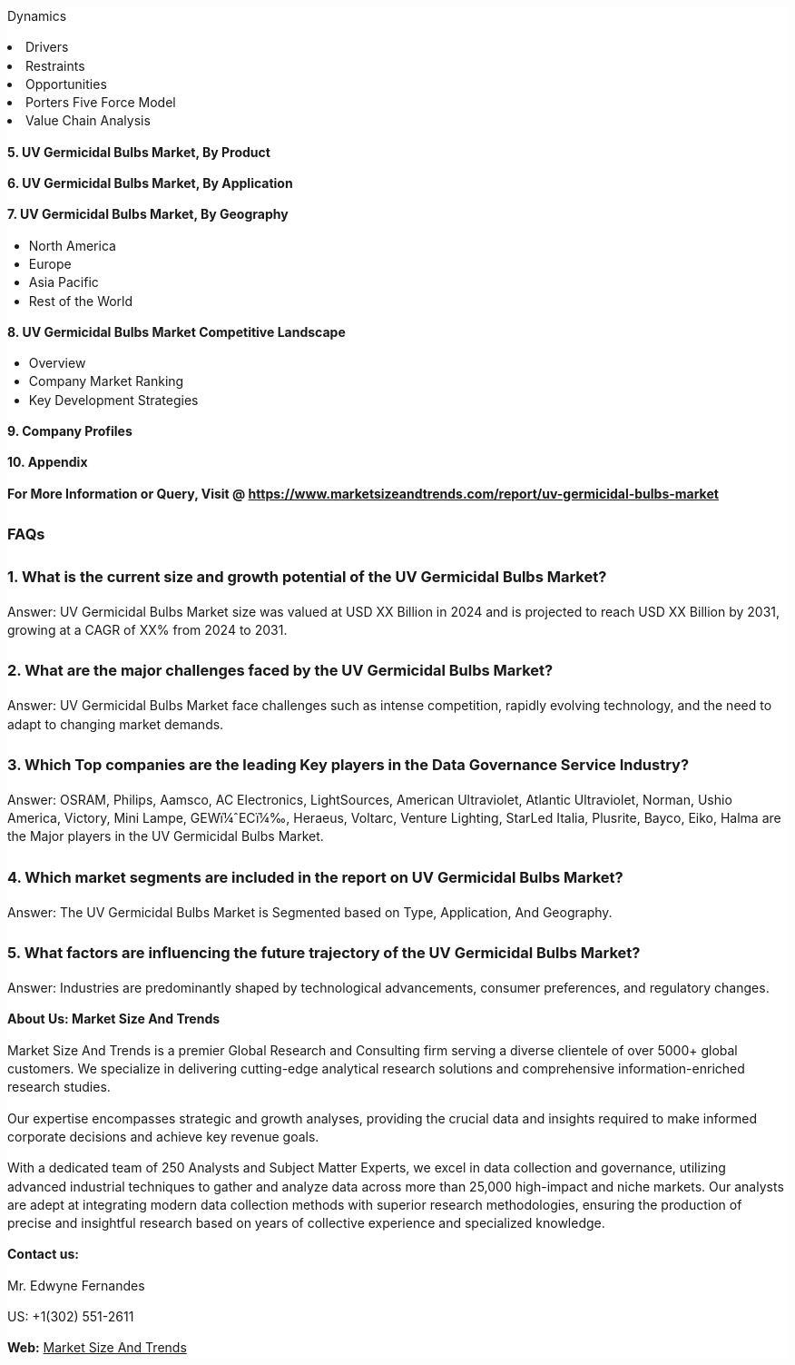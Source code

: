 Dynamics</span></li><li><span class="">Drivers</span></li><li><span class="">Restraints</span></li><li><span class="">Opportunities</span></li><li><span class="">Porters Five Force Model</span></li><li><span class="">Value Chain Analysis</span></li></ul></div><div class="" data-test-id=""><p><strong><span class="">5. UV Germicidal Bulbs Market, By Product</span></strong></p></div><div class="" data-test-id=""><p><strong><span class="">6. UV Germicidal Bulbs Market, By Application</span></strong></p></div><div class="" data-test-id=""><p><strong><span class="">7. UV Germicidal Bulbs Market, By Geography</span></strong></p></div><div class="" data-test-id=""><ul><li><span class="">North America</span></li><li><span class="">Europe</span></li><li><span class="">Asia Pacific</span></li><li><span class="">Rest of the World</span></li></ul></div><div class="" data-test-id=""><p><strong><span class="">8. UV Germicidal Bulbs Market Competitive Landscape</span></strong></p></div><div class="" data-test-id=""><ul><li><span class="">Overview</span></li><li><span class="">Company Market Ranking</span></li><li><span class="">Key Development Strategies</span></li></ul></div><div class="" data-test-id=""><p><strong><span class="">9. Company Profiles</span></strong></p></div><div class="" data-test-id=""><p><strong><span class="">10. Appendix</span></strong></p></div><div class="" data-test-id=""><p><strong><span class="">For More Information or Query, Visit @ <a href="https://www.marketsizeandtrends.com/report/uv-germicidal-bulbs-market" target="_blank">https://www.marketsizeandtrends.com/report/uv-germicidal-bulbs-market</a></span></strong></p></div><div class="" data-test-id=""><div class="article-main__content" data-test-id="publishing-text-block"><h3><strong><span class="">FAQs</span></strong></h3></div><div class="article-main__content" data-test-id="publishing-text-block"><h3><span class="">1. What is the current size and growth potential of the UV Germicidal Bulbs Market?</span></h3></div><div class="article-main__content" data-test-id="publishing-text-block"><p><span class="font-[700]">Answer</span><span class="">: UV Germicidal Bulbs Market size was valued at USD XX Billion in 2024 and is projected to reach USD XX Billion by 2031, growing at a CAGR of XX% from 2024 to 2031.</span></p></div><div class="article-main__content" data-test-id="publishing-text-block"><h3><span class="">2. What are the major challenges faced by the UV Germicidal Bulbs Market?</span></h3></div><div class="article-main__content" data-test-id="publishing-text-block"><p><span class="font-[700]">Answer</span><span class="">: UV Germicidal Bulbs Market face challenges such as intense competition, rapidly evolving technology, and the need to adapt to changing market demands.</span></p></div><div class="article-main__content" data-test-id="publishing-text-block"><h3><span class="">3. Which Top companies are the leading Key players in the Data Governance Service Industry?</span></h3></div><div class="article-main__content" data-test-id="publishing-text-block"><p><span class="font-[700]">Answer</span><span class="">: OSRAM, Philips, Aamsco, AC Electronics, LightSources, American Ultraviolet, Atlantic Ultraviolet, Norman, Ushio America, Victory, Mini Lampe, GEWï¼ˆECï¼‰, Heraeus, Voltarc, Venture Lighting, StarLed Italia, Plusrite, Bayco, Eiko, Halma are the Major players in the UV Germicidal Bulbs Market.</span></p></div><div class="article-main__content" data-test-id="publishing-text-block"><h3><span class="">4. Which market segments are included in the report on UV Germicidal Bulbs Market?</span></h3></div><div class="article-main__content" data-test-id="publishing-text-block"><p><span class="font-[700]">Answer</span><span class="">: The UV Germicidal Bulbs Market is Segmented based on Type, Application, And Geography.</span></p></div><div class="article-main__content" data-test-id="publishing-text-block"><h3><span class="">5. What factors are influencing the future trajectory of the UV Germicidal Bulbs Market?</span></h3></div><div class="article-main__content" data-test-id="publishing-text-block"><p><span class="font-[700]">Answer:</span><span class="">&nbsp;Industries are predominantly shaped by technological advancements, consumer preferences, and regulatory changes.</span></p></div><p><strong><span class="">About Us: Market Size And Trends</span></strong></p></div><div class="" data-test-id=""><p><span class="">Market Size And Trends is a premier Global Research and Consulting firm serving a diverse clientele of over 5000+ global customers. We specialize in delivering cutting-edge analytical research solutions and comprehensive information-enriched research studies.</span></p></div><div class="" data-test-id=""><p><span class="">Our expertise encompasses strategic and growth analyses, providing the crucial data and insights required to make informed corporate decisions and achieve key revenue goals.</span></p></div><div class="" data-test-id=""><p><span class="">With a dedicated team of 250 Analysts and Subject Matter Experts, we excel in data collection and governance, utilizing advanced industrial techniques to gather and analyze data across more than 25,000 high-impact and niche markets. Our analysts are adept at integrating modern data collection methods with superior research methodologies, ensuring the production of precise and insightful research based on years of collective experience and specialized knowledge.</span></p></div><div class="" data-test-id=""><p><strong><span class="">Contact us:</span></strong></p></div><div class="" data-test-id=""><p><span class="">Mr. Edwyne Fernandes</span></p></div><div class="" data-test-id=""><p><span class="">US: +1(302) 551-2611<br /></span></p><p><span class=""><strong>Web:</strong> <a href="https://www.marketsizeandtrends.com/" target="_blank">Market Size And Trends</a></span></p></div>